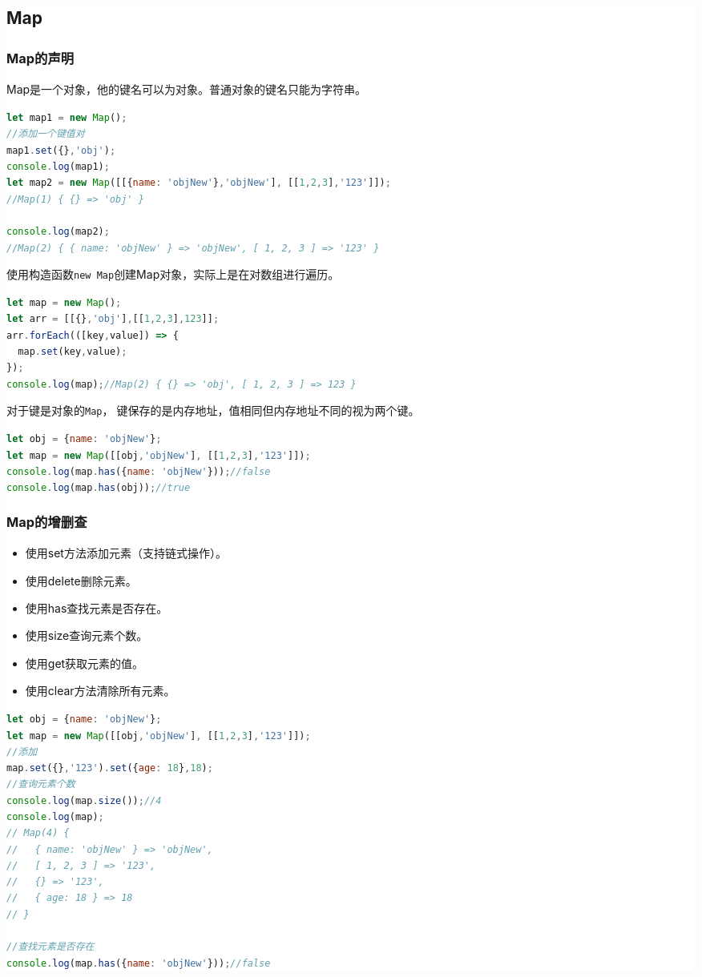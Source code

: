 ## Map
### Map的声明

Map是一个对象，他的键名可以为对象。普通对象的键名只能为字符串。

```js
let map1 = new Map();
//添加一个键值对
map1.set({},'obj');
console.log(map1);
let map2 = new Map([[{name: 'objNew'},'objNew'], [[1,2,3],'123']]);
//Map(1) { {} => 'obj' }

console.log(map2);
//Map(2) { { name: 'objNew' } => 'objNew', [ 1, 2, 3 ] => '123' }
```

使用构造函数`new Map`创建Map对象，实际上是在对数组进行遍历。

```js
let map = new Map();
let arr = [[{},'obj'],[[1,2,3],123]];
arr.forEach(([key,value]) => {
  map.set(key,value);
});
console.log(map);//Map(2) { {} => 'obj', [ 1, 2, 3 ] => 123 }
```

对于键是对象的`Map`， 键保存的是内存地址，值相同但内存地址不同的视为两个键。

```js
let obj = {name: 'objNew'};
let map = new Map([[obj,'objNew'], [[1,2,3],'123']]);
console.log(map.has({name: 'objNew'}));//false
console.log(map.has(obj));//true
```





### Map的增删查

- 使用set方法添加元素（支持链式操作）。

- 使用delete删除元素。

- 使用has查找元素是否存在。
- 使用size查询元素个数。

- 使用get获取元素的值。
- 使用clear方法清除所有元素。

```js
let obj = {name: 'objNew'};
let map = new Map([[obj,'objNew'], [[1,2,3],'123']]);
//添加
map.set({},'123').set({age: 18},18);
//查询元素个数
console.log(map.size());//4
console.log(map);
// Map(4) {
//   { name: 'objNew' } => 'objNew',
//   [ 1, 2, 3 ] => '123',
//   {} => '123',
//   { age: 18 } => 18
// }

//查找元素是否存在
console.log(map.has({name: 'objNew'}));//false
```